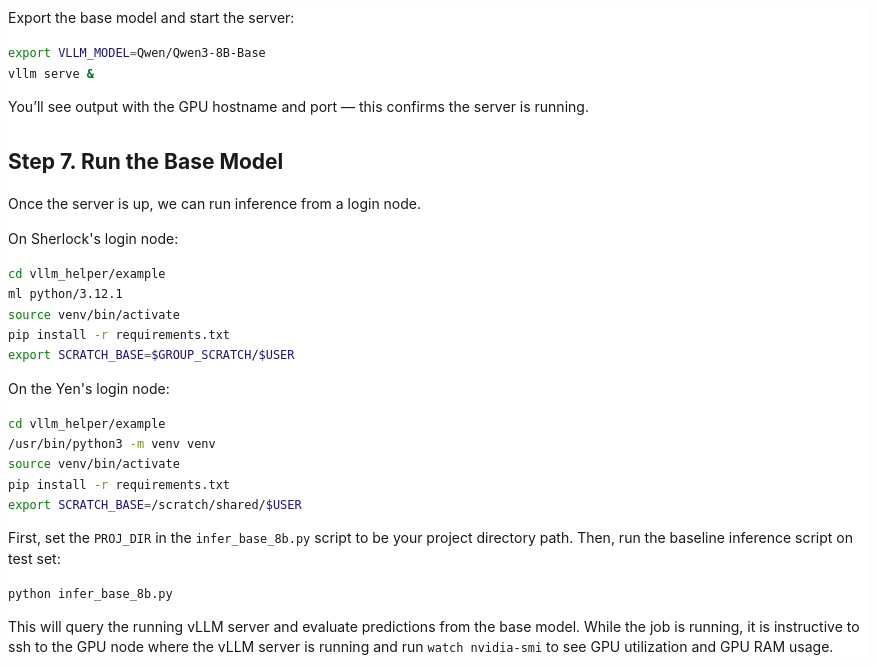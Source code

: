 Export the base model and start the server:

```bash title="Terminal Input on GPU Node"
export VLLM_MODEL=Qwen/Qwen3-8B-Base
vllm serve &
```

You’ll see output with the GPU hostname and port — this confirms the server is running.

## Step 7. Run the Base Model
Once the server is up, we can run inference from a login node.


On Sherlock's login node:
```bash title="Terminal Input From Login Node"
cd vllm_helper/example
ml python/3.12.1
source venv/bin/activate
pip install -r requirements.txt
export SCRATCH_BASE=$GROUP_SCRATCH/$USER
```

On the Yen's login node:
```bash title="Terminal Input From Login Node"
cd vllm_helper/example
/usr/bin/python3 -m venv venv
source venv/bin/activate
pip install -r requirements.txt
export SCRATCH_BASE=/scratch/shared/$USER
```

First, set the `PROJ_DIR` in the `infer_base_8b.py` script to be your project directory path. Then, run the baseline inference script on test set:

```bash title="Terminal Input From Login Node"
python infer_base_8b.py
```

This will query the running vLLM server and evaluate predictions from the base model. While the job is running, it is instructive to ssh to the GPU node where the vLLM server is running and run `watch nvidia-smi` to see GPU utilization and GPU RAM usage.
